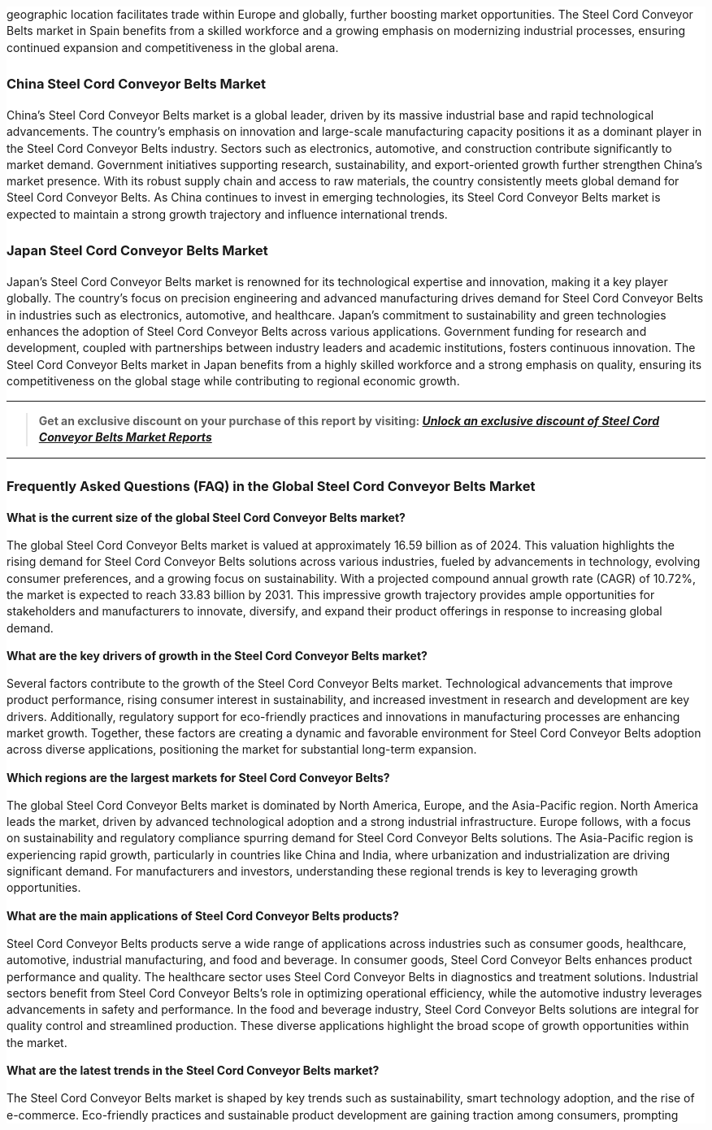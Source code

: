 geographic location facilitates trade within Europe and globally, further boosting market opportunities. The Steel Cord Conveyor Belts market in Spain benefits from a skilled workforce and a growing emphasis on modernizing industrial processes, ensuring continued expansion and competitiveness in the global arena.</p><h3>China Steel Cord Conveyor Belts Market</h3><p>China&rsquo;s Steel Cord Conveyor Belts market is a global leader, driven by its massive industrial base and rapid technological advancements. The country&rsquo;s emphasis on innovation and large-scale manufacturing capacity positions it as a dominant player in the Steel Cord Conveyor Belts industry. Sectors such as electronics, automotive, and construction contribute significantly to market demand. Government initiatives supporting research, sustainability, and export-oriented growth further strengthen China&rsquo;s market presence. With its robust supply chain and access to raw materials, the country consistently meets global demand for Steel Cord Conveyor Belts. As China continues to invest in emerging technologies, its Steel Cord Conveyor Belts market is expected to maintain a strong growth trajectory and influence international trends.</p><h3>Japan Steel Cord Conveyor Belts Market</h3><p>Japan&rsquo;s Steel Cord Conveyor Belts market is renowned for its technological expertise and innovation, making it a key player globally. The country&rsquo;s focus on precision engineering and advanced manufacturing drives demand for Steel Cord Conveyor Belts in industries such as electronics, automotive, and healthcare. Japan&rsquo;s commitment to sustainability and green technologies enhances the adoption of Steel Cord Conveyor Belts across various applications. Government funding for research and development, coupled with partnerships between industry leaders and academic institutions, fosters continuous innovation. The Steel Cord Conveyor Belts market in Japan benefits from a highly skilled workforce and a strong emphasis on quality, ensuring its competitiveness on the global stage while contributing to regional economic growth.</p><hr /><blockquote><p><strong>Get an exclusive discount on your purchase of this report by visiting: <em><a href="://marketresearchpulse.com/ask-for-discount/38144?utm_source=Github&amp;utm_medium=021">Unlock an exclusive discount of Steel Cord Conveyor Belts Market Reports</a></em>&nbsp;</strong></p></blockquote><hr /><h3>Frequently Asked Questions (FAQ) in the Global Steel Cord Conveyor Belts Market</h3><p><strong>What is the current size of the global Steel Cord Conveyor Belts market?</strong></p><p>The global Steel Cord Conveyor Belts market is valued at approximately 16.59 billion as of 2024. This valuation highlights the rising demand for Steel Cord Conveyor Belts solutions across various industries, fueled by advancements in technology, evolving consumer preferences, and a growing focus on sustainability. With a projected compound annual growth rate (CAGR) of 10.72%, the market is expected to reach 33.83 billion by 2031. This impressive growth trajectory provides ample opportunities for stakeholders and manufacturers to innovate, diversify, and expand their product offerings in response to increasing global demand.</p><p><strong>What are the key drivers of growth in the Steel Cord Conveyor Belts market?</strong></p><p>Several factors contribute to the growth of the Steel Cord Conveyor Belts market. Technological advancements that improve product performance, rising consumer interest in sustainability, and increased investment in research and development are key drivers. Additionally, regulatory support for eco-friendly practices and innovations in manufacturing processes are enhancing market growth. Together, these factors are creating a dynamic and favorable environment for Steel Cord Conveyor Belts adoption across diverse applications, positioning the market for substantial long-term expansion.</p><p><strong>Which regions are the largest markets for Steel Cord Conveyor Belts?</strong></p><p>The global Steel Cord Conveyor Belts market is dominated by North America, Europe, and the Asia-Pacific region. North America leads the market, driven by advanced technological adoption and a strong industrial infrastructure. Europe follows, with a focus on sustainability and regulatory compliance spurring demand for Steel Cord Conveyor Belts solutions. The Asia-Pacific region is experiencing rapid growth, particularly in countries like China and India, where urbanization and industrialization are driving significant demand. For manufacturers and investors, understanding these regional trends is key to leveraging growth opportunities.</p><p><strong>What are the main applications of Steel Cord Conveyor Belts products?</strong></p><p>Steel Cord Conveyor Belts products serve a wide range of applications across industries such as consumer goods, healthcare, automotive, industrial manufacturing, and food and beverage. In consumer goods, Steel Cord Conveyor Belts enhances product performance and quality. The healthcare sector uses Steel Cord Conveyor Belts in diagnostics and treatment solutions. Industrial sectors benefit from Steel Cord Conveyor Belts&rsquo;s role in optimizing operational efficiency, while the automotive industry leverages advancements in safety and performance. In the food and beverage industry, Steel Cord Conveyor Belts solutions are integral for quality control and streamlined production. These diverse applications highlight the broad scope of growth opportunities within the market.</p><p><strong>What are the latest trends in the Steel Cord Conveyor Belts market?</strong></p><p>The Steel Cord Conveyor Belts market is shaped by key trends such as sustainability, smart technology adoption, and the rise of e-commerce. Eco-friendly practices and sustainable product development are gaining traction among consumers, prompting